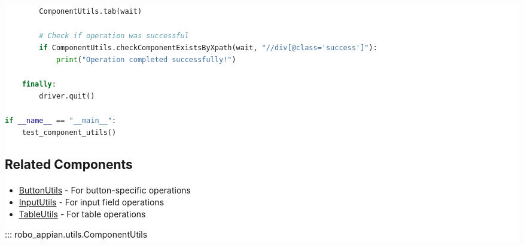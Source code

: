 ```python
        ComponentUtils.tab(wait)
        
        # Check if operation was successful
        if ComponentUtils.checkComponentExistsByXpath(wait, "//div[@class='success']"):
            print("Operation completed successfully!")
        
    finally:
        driver.quit()

if __name__ == "__main__":
    test_component_utils()
```

## Related Components

- [ButtonUtils](button-utils.md) - For button-specific operations
- [InputUtils](input-utils.md) - For input field operations
- [TableUtils](table-utils.md) - For table operations

::: robo_appian.utils.ComponentUtils
